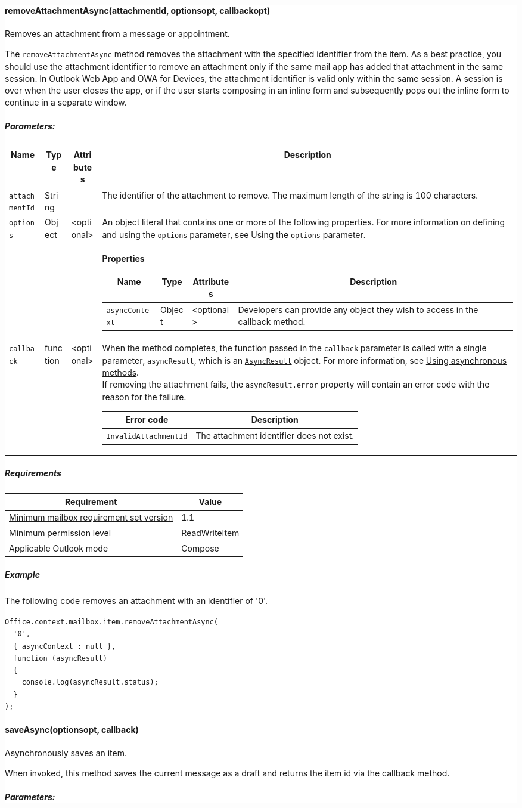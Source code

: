 ####  removeAttachmentAsync(attachmentId, optionsopt, callbackopt)

Removes an attachment from a message or appointment.

The `removeAttachmentAsync` method removes the attachment with the specified identifier from the item. As a best practice, you should use the attachment identifier to remove an attachment only if the same mail app has added that attachment in the same session. In Outlook Web App and OWA for Devices, the attachment identifier is valid only within the same session. A session is over when the user closes the app, or if the user starts composing in an inline form and subsequently pops out the inline form to continue in a separate window.

##### Parameters:

|Name| Type| Attributes| Description|
|---|---|---|---|
|`attachmentId`| String||The identifier of the attachment to remove. The maximum length of the string is 100 characters.|
|`options`| Object| &lt;optional&gt;|An object literal that contains one or more of the following properties. For more information on defining and using the `options` parameter, see [Using the `options` parameter](tutorial-options.html).<br/><br/>**Properties**<br/><table class="nested-table"><thead><tr><th>Name</th><th>Type</th><th>Attributes</th><th>Description</th></tr></thead><tbody><tr><td><code>asyncContext</code></td><td>Object</td><td>&lt;optional&gt;</td><td>Developers can provide any object they wish to access in the callback method.</td></tr></tbody></table>|
|`callback`| function| &lt;optional&gt;|When the method completes, the function passed in the `callback` parameter is called with a single parameter, `asyncResult`, which is an [`AsyncResult`](simple-types.md#AsyncResult) object. For more information, see [Using asynchronous methods](tutorial-asynchronous.html).<br/>If removing the attachment fails, the `asyncResult.error` property will contain an error code with the reason for the failure.<br/><table class="nested-table"><thead><tr><th>Error code</th><th>Description</th></tr></thead><tbody><tr><td><code>InvalidAttachmentId</code></td><td>The attachment identifier does not exist.</td></tr></tbody></table>|

##### Requirements

|Requirement| Value|
|---|---|
|[Minimum mailbox requirement set version](./tutorial-api-requirement-sets.md)| 1.1|
|[Minimum permission level](https://msdn.microsoft.com/EN-US/library/office/fp161087.aspx)| ReadWriteItem|
|Applicable Outlook mode| Compose|

##### Example

The following code removes an attachment with an identifier of '0'.

```
Office.context.mailbox.item.removeAttachmentAsync(
  '0',
  { asyncContext : null },
  function (asyncResult)
  {
    console.log(asyncResult.status);
  }
);
```

####  saveAsync(optionsopt, callback)

Asynchronously saves an item.

When invoked, this method saves the current message as a draft and returns the item id via the callback method.

##### Parameters:
